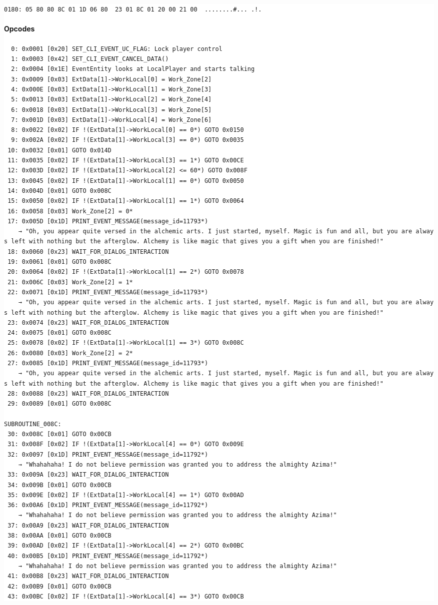 ```
0180: 05 80 80 8C 01 1D 06 80  23 01 8C 01 20 00 21 00  ........#... .!.
```

#### Opcodes

```
  0: 0x0001 [0x20] SET_CLI_EVENT_UC_FLAG: Lock player control
  1: 0x0003 [0x42] SET_CLI_EVENT_CANCEL_DATA()
  2: 0x0004 [0x1E] EventEntity looks at LocalPlayer and starts talking
  3: 0x0009 [0x03] ExtData[1]->WorkLocal[0] = Work_Zone[2]
  4: 0x000E [0x03] ExtData[1]->WorkLocal[1] = Work_Zone[3]
  5: 0x0013 [0x03] ExtData[1]->WorkLocal[2] = Work_Zone[4]
  6: 0x0018 [0x03] ExtData[1]->WorkLocal[3] = Work_Zone[5]
  7: 0x001D [0x03] ExtData[1]->WorkLocal[4] = Work_Zone[6]
  8: 0x0022 [0x02] IF !(ExtData[1]->WorkLocal[0] == 0*) GOTO 0x0150
  9: 0x002A [0x02] IF !(ExtData[1]->WorkLocal[3] == 0*) GOTO 0x0035
 10: 0x0032 [0x01] GOTO 0x014D
 11: 0x0035 [0x02] IF !(ExtData[1]->WorkLocal[3] == 1*) GOTO 0x00CE
 12: 0x003D [0x02] IF !(ExtData[1]->WorkLocal[2] <= 60*) GOTO 0x008F
 13: 0x0045 [0x02] IF !(ExtData[1]->WorkLocal[1] == 0*) GOTO 0x0050
 14: 0x004D [0x01] GOTO 0x008C
 15: 0x0050 [0x02] IF !(ExtData[1]->WorkLocal[1] == 1*) GOTO 0x0064
 16: 0x0058 [0x03] Work_Zone[2] = 0*
 17: 0x005D [0x1D] PRINT_EVENT_MESSAGE(message_id=11793*)
    → "Oh, you appear quite versed in the alchemic arts. I just started, myself. Magic is fun and all, but you are always left with nothing but the afterglow. Alchemy is like magic that gives you a gift when you are finished!"
 18: 0x0060 [0x23] WAIT_FOR_DIALOG_INTERACTION
 19: 0x0061 [0x01] GOTO 0x008C
 20: 0x0064 [0x02] IF !(ExtData[1]->WorkLocal[1] == 2*) GOTO 0x0078
 21: 0x006C [0x03] Work_Zone[2] = 1*
 22: 0x0071 [0x1D] PRINT_EVENT_MESSAGE(message_id=11793*)
    → "Oh, you appear quite versed in the alchemic arts. I just started, myself. Magic is fun and all, but you are always left with nothing but the afterglow. Alchemy is like magic that gives you a gift when you are finished!"
 23: 0x0074 [0x23] WAIT_FOR_DIALOG_INTERACTION
 24: 0x0075 [0x01] GOTO 0x008C
 25: 0x0078 [0x02] IF !(ExtData[1]->WorkLocal[1] == 3*) GOTO 0x008C
 26: 0x0080 [0x03] Work_Zone[2] = 2*
 27: 0x0085 [0x1D] PRINT_EVENT_MESSAGE(message_id=11793*)
    → "Oh, you appear quite versed in the alchemic arts. I just started, myself. Magic is fun and all, but you are always left with nothing but the afterglow. Alchemy is like magic that gives you a gift when you are finished!"
 28: 0x0088 [0x23] WAIT_FOR_DIALOG_INTERACTION
 29: 0x0089 [0x01] GOTO 0x008C

SUBROUTINE_008C:
 30: 0x008C [0x01] GOTO 0x00CB
 31: 0x008F [0x02] IF !(ExtData[1]->WorkLocal[4] == 0*) GOTO 0x009E
 32: 0x0097 [0x1D] PRINT_EVENT_MESSAGE(message_id=11792*)
    → "Whahahaha! I do not believe permission was granted you to address the almighty Azima!"
 33: 0x009A [0x23] WAIT_FOR_DIALOG_INTERACTION
 34: 0x009B [0x01] GOTO 0x00CB
 35: 0x009E [0x02] IF !(ExtData[1]->WorkLocal[4] == 1*) GOTO 0x00AD
 36: 0x00A6 [0x1D] PRINT_EVENT_MESSAGE(message_id=11792*)
    → "Whahahaha! I do not believe permission was granted you to address the almighty Azima!"
 37: 0x00A9 [0x23] WAIT_FOR_DIALOG_INTERACTION
 38: 0x00AA [0x01] GOTO 0x00CB
 39: 0x00AD [0x02] IF !(ExtData[1]->WorkLocal[4] == 2*) GOTO 0x00BC
 40: 0x00B5 [0x1D] PRINT_EVENT_MESSAGE(message_id=11792*)
    → "Whahahaha! I do not believe permission was granted you to address the almighty Azima!"
 41: 0x00B8 [0x23] WAIT_FOR_DIALOG_INTERACTION
 42: 0x00B9 [0x01] GOTO 0x00CB
 43: 0x00BC [0x02] IF !(ExtData[1]->WorkLocal[4] == 3*) GOTO 0x00CB
```